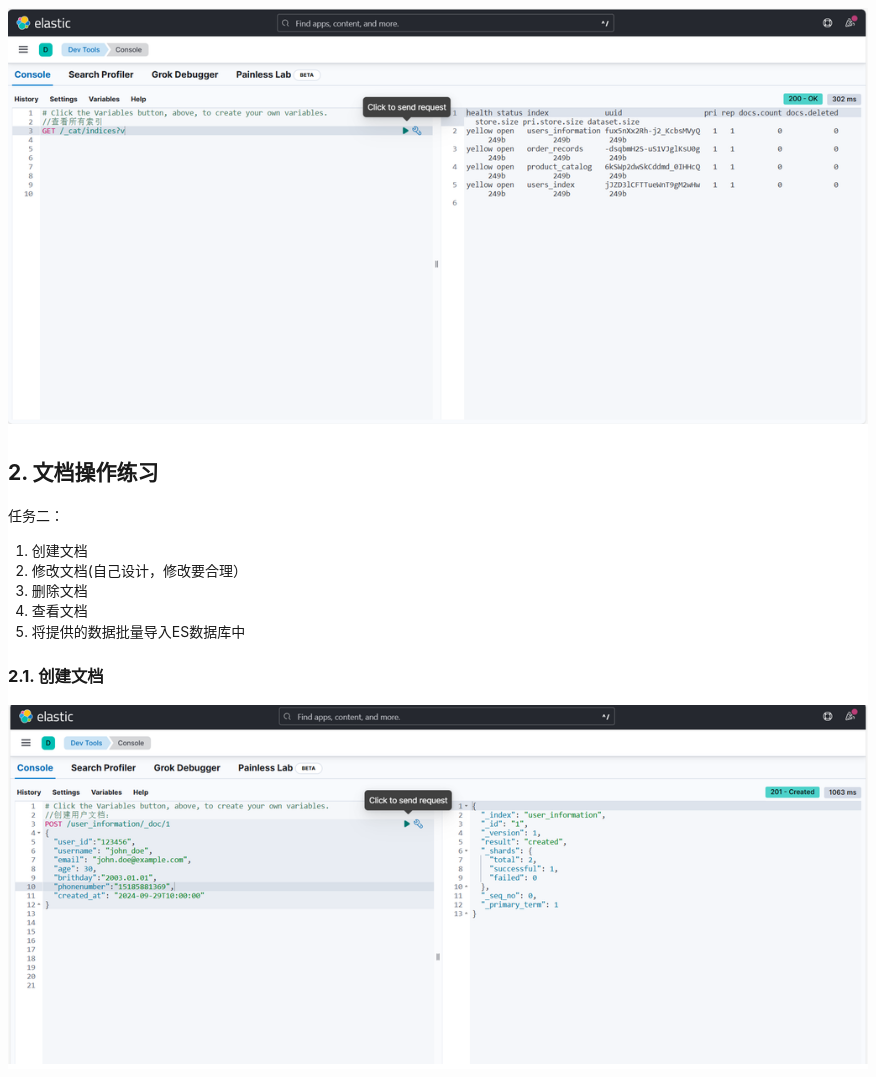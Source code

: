 ![查看所有索引](es图片/查看所有索引.png)

## 2. 文档操作练习

任务二：

1. 创建文档
2. 修改文档(自己设计，修改要合理）
3. 删除文档
4. 查看文档
5. 将提供的数据批量导入ES数据库中

### 2.1. 创建文档

![创建用户文档1](es图片/创建用户文档1.png)
